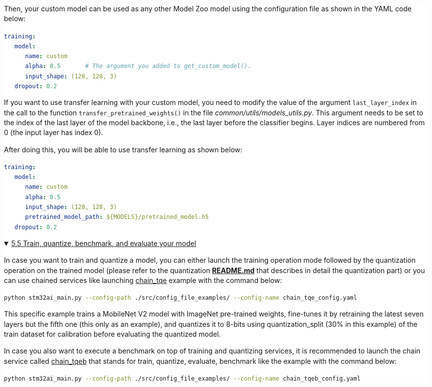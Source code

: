 Then, your custom model can be used as any other Model Zoo model using the configuration file as shown in the YAML code below:

```yaml
training:
   model:
      name: custom
      alpha: 0.5       # The argument you added to get_custom_model().
      input_shape: (128, 128, 3)
   dropout: 0.2
```

If you want to use transfer learning with your custom model, you need to modify the value of the argument `last_layer_index` in the call to the function `transfer_pretrained_weights()` in the file *common/utils/models_utils.py*. This argument needs to be set to the index of the last layer of the model backbone, i.e., the last layer before the classifier begins. Layer indices are numbered from 0 (the input layer has index 0).

After doing this, you will be able to use transfer learning as shown below:

```yaml
training:
   model:
      name: custom
      alpha: 0.5
      input_shape: (128, 128, 3)
      pretrained_model_path: ${MODELS}/pretrained_model.h5
   dropout: 0.2
```

</details>

<details open><summary><a href="#5-5">5.5 Train, quantize, benchmark, and evaluate your model</a></summary><a id="5-5"></a>

In case you want to train and quantize a model, you can either launch the training operation mode followed by the quantization operation on the trained model (please refer to the quantization **[README.md](./README_QUANTIZATION.md)** that describes in detail the quantization part) or you can use chained services like launching [chain_tqe](../src/config_file_examples/chain_tqe_config.yaml) example with the command below:

```bash
python stm32ai_main.py --config-path ./src/config_file_examples/ --config-name chain_tqe_config.yaml
```

This specific example trains a MobileNet V2 model with ImageNet pre-trained weights, fine-tunes it by retraining the latest seven layers but the fifth one (this only as an example), and quantizes it to 8-bits using quantization_split (30% in this example) of the train dataset for calibration before evaluating the quantized model.

In case you also want to execute a benchmark on top of training and quantizing services, it is recommended to launch the chain service called [chain_tqeb](../src/config_file_examples/chain_tqeb_config.yaml) that stands for train, quantize, evaluate, benchmark like the example with the command below:

```bash
python stm32ai_main.py --config-path ./src/config_file_examples/ --config-name chain_tqeb_config.yaml
```
